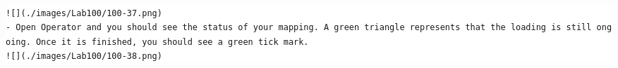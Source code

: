     ![](./images/Lab100/100-37.png)
    - Open Operator and you should see the status of your mapping. A green triangle represents that the loading is still ongoing. Once it is finished, you should see a green tick mark.
    ![](./images/Lab100/100-38.png)
